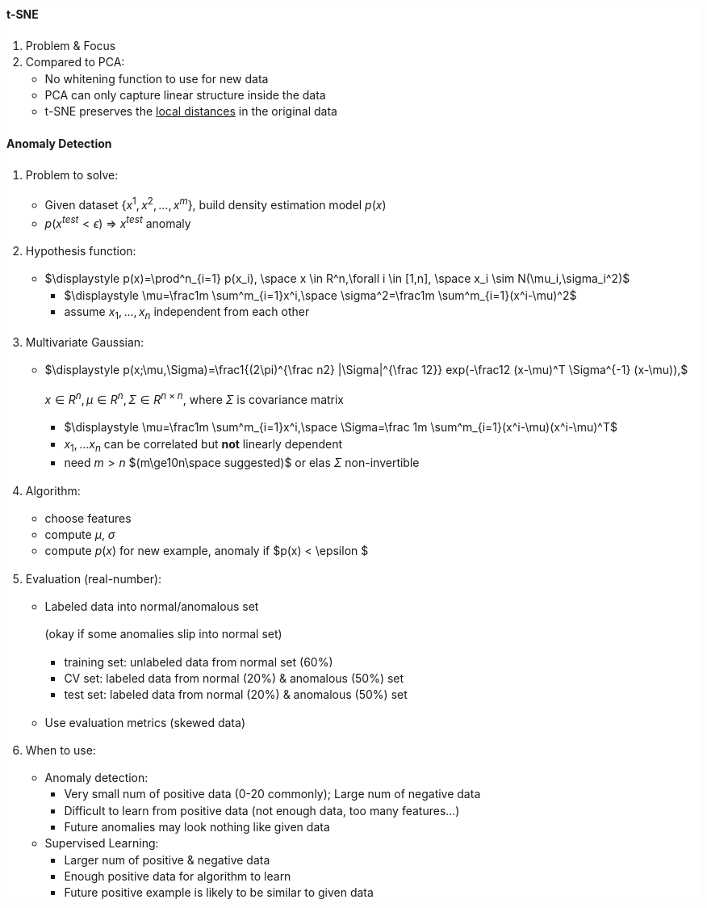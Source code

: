 #### t-SNE

1. Problem & Focus
2. Compared to PCA:
   - No whitening function to use for new data
   - PCA can only capture linear structure inside the data
   - t-SNE preserves the <u>local distances</u> in the original data

#### Anomaly Detection

1. Problem to solve:
   - Given dataset {$x^1,x^2,...,x^m$}, build density estimation model $p(x)$
   - $p(x^{test}<\epsilon)$ => $x^{test}$ anomaly 

2. Hypothesis function: 

   - $\displaystyle p(x)=\prod^n_{i=1} p(x_i), \space x \in R^n,\forall i \in [1,n], \space x_i \sim N(\mu_i,\sigma_i^2)$ 
     - $\displaystyle \mu=\frac1m \sum^m_{i=1}x^i,\space \sigma^2=\frac1m \sum^m_{i=1}(x^i-\mu)^2$ 
     - assume $x_1,...,x_n$ independent from each other

3. Multivariate Gaussian:

   - $\displaystyle p(x;\mu,\Sigma)=\frac1{(2\pi)^{\frac n2} |\Sigma|^{\frac 12}} exp(-\frac12 (x-\mu)^T \Sigma^{-1} (x-\mu)),$  

     $x\in R^n, \mu\in R^n,\Sigma\in R^{n\times n}$, where $\Sigma$ is covariance matrix

     - $\displaystyle \mu=\frac1m \sum^m_{i=1}x^i,\space \Sigma=\frac 1m \sum^m_{i=1}(x^i-\mu)(x^i-\mu)^T$ 
     - $x_1,...x_n$ can be correlated but **not** linearly dependent
     - need $m > n$ $(m\ge10n\space suggested)$ or elas $\Sigma$ non-invertible

4. Algorithm:

   - choose features
   - compute $\mu$, $\sigma$
   - compute $p(x)$ for new example, anomaly if $p(x) < \epsilon $ 

5. Evaluation (real-number):

   - Labeled data into normal/anomalous set

     (okay if some anomalies slip into normal set)

     - training set: unlabeled data from normal set (60%)
     - CV set: labeled data from normal (20%) & anomalous (50%) set
     - test set: labeled data from normal (20%) & anomalous (50%) set

   - Use evaluation metrics (skewed data)

6. When to use:

   - Anomaly detection:
     -  Very small num of positive data (0-20 commonly); Large num of negative data
     -  Difficult to learn from positive data (not enough data, too many features...)
     -  Future anomalies may look nothing like given data
   - Supervised Learning:
     - Larger num of positive & negative data
     - Enough positive data for algorithm to learn
     - Future positive example is likely to be similar to given data
